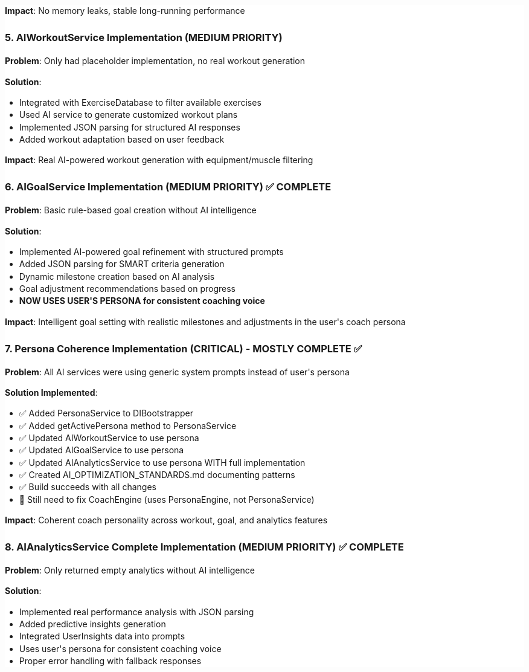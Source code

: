 **Impact**: No memory leaks, stable long-running performance

### 5. AIWorkoutService Implementation (MEDIUM PRIORITY)
**Problem**: Only had placeholder implementation, no real workout generation

**Solution**:
- Integrated with ExerciseDatabase to filter available exercises
- Used AI service to generate customized workout plans
- Implemented JSON parsing for structured AI responses
- Added workout adaptation based on user feedback

**Impact**: Real AI-powered workout generation with equipment/muscle filtering

### 6. AIGoalService Implementation (MEDIUM PRIORITY) ✅ COMPLETE
**Problem**: Basic rule-based goal creation without AI intelligence

**Solution**:
- Implemented AI-powered goal refinement with structured prompts
- Added JSON parsing for SMART criteria generation
- Dynamic milestone creation based on AI analysis
- Goal adjustment recommendations based on progress
- **NOW USES USER'S PERSONA for consistent coaching voice**

**Impact**: Intelligent goal setting with realistic milestones and adjustments in the user's coach persona

### 7. Persona Coherence Implementation (CRITICAL) - MOSTLY COMPLETE ✅
**Problem**: All AI services were using generic system prompts instead of user's persona

**Solution Implemented**:
- ✅ Added PersonaService to DIBootstrapper
- ✅ Added getActivePersona method to PersonaService
- ✅ Updated AIWorkoutService to use persona
- ✅ Updated AIGoalService to use persona
- ✅ Updated AIAnalyticsService to use persona WITH full implementation
- ✅ Created AI_OPTIMIZATION_STANDARDS.md documenting patterns
- ✅ Build succeeds with all changes
- 🔴 Still need to fix CoachEngine (uses PersonaEngine, not PersonaService)

**Impact**: Coherent coach personality across workout, goal, and analytics features

### 8. AIAnalyticsService Complete Implementation (MEDIUM PRIORITY) ✅ COMPLETE
**Problem**: Only returned empty analytics without AI intelligence

**Solution**:
- Implemented real performance analysis with JSON parsing
- Added predictive insights generation
- Integrated UserInsights data into prompts
- Uses user's persona for consistent coaching voice
- Proper error handling with fallback responses
